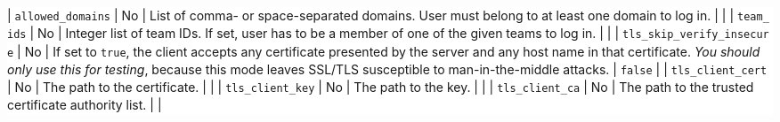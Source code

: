 | `allowed_domains`            | No       | List of comma- or space-separated domains. User must belong to at least one domain to log in.                                                                                                                                                                                                                                                                                                                                                                                                                                                                                                                                                                                                                               |                                               |
| `team_ids`                   | No       | Integer list of team IDs. If set, user has to be a member of one of the given teams to log in.                                                                                                                                                                                                                                                                                                                                                                                                                                                                                                                                                                                                                              |                                               |
| `tls_skip_verify_insecure`   | No       | If set to `true`, the client accepts any certificate presented by the server and any host name in that certificate. _You should only use this for testing_, because this mode leaves SSL/TLS susceptible to man-in-the-middle attacks.                                                                                                                                                                                                                                                                                                                                                                                                                                                                                      | `false`                                       |
| `tls_client_cert`            | No       | The path to the certificate.                                                                                                                                                                                                                                                                                                                                                                                                                                                                                                                                                                                                                                                                                                |                                               |
| `tls_client_key`             | No       | The path to the key.                                                                                                                                                                                                                                                                                                                                                                                                                                                                                                                                                                                                                                                                                                        |                                               |
| `tls_client_ca`              | No       | The path to the trusted certificate authority list.                                                                                                                                                                                                                                                                                                                                                                                                                                                                                                                                                                                                                                                                         |                                               |

